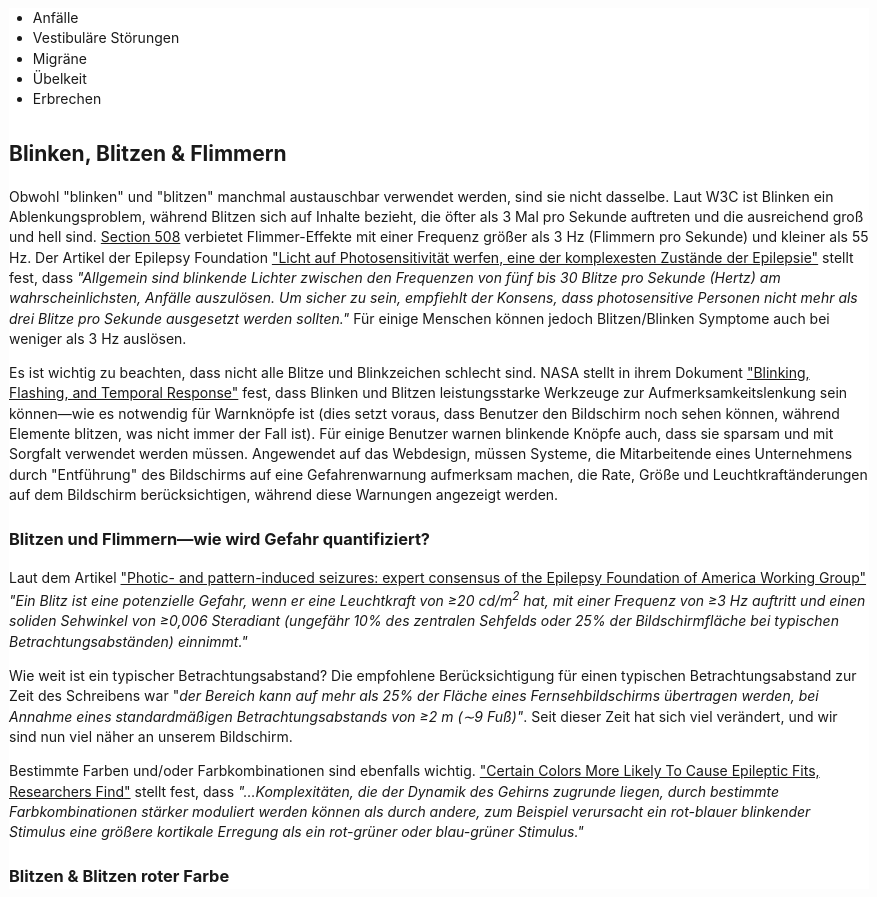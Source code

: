 - Anfälle
- Vestibuläre Störungen
- Migräne
- Übelkeit
- Erbrechen

## Blinken, Blitzen & Flimmern

Obwohl "blinken" und "blitzen" manchmal austauschbar verwendet werden, sind sie nicht dasselbe. Laut W3C ist Blinken ein Ablenkungsproblem, während Blitzen sich auf Inhalte bezieht, die öfter als 3 Mal pro Sekunde auftreten und die ausreichend groß und hell sind. [Section 508](https://www.section508.gov/content/guide-accessible-web-design-development/#flashing) verbietet Flimmer-Effekte mit einer Frequenz größer als 3 Hz (Flimmern pro Sekunde) und kleiner als 55 Hz. Der Artikel der Epilepsy Foundation ["Licht auf Photosensitivität werfen, eine der komplexesten Zustände der Epilepsie"](https://www.epilepsy.com/stories/shedding-light-photosensitivity-one-epilepsys-most-complex-conditions-0) stellt fest, dass _"Allgemein sind blinkende Lichter zwischen den Frequenzen von fünf bis 30 Blitze pro Sekunde (Hertz) am wahrscheinlichsten, Anfälle auszulösen. Um sicher zu sein, empfiehlt der Konsens, dass photosensitive Personen nicht mehr als drei Blitze pro Sekunde ausgesetzt werden sollten."_ Für einige Menschen können jedoch Blitzen/Blinken Symptome auch bei weniger als 3 Hz auslösen.

Es ist wichtig zu beachten, dass nicht alle Blitze und Blinkzeichen schlecht sind. NASA stellt in ihrem Dokument ["Blinking, Flashing, and Temporal Response"](https://colorusage.arc.nasa.gov/flashing.php) fest, dass Blinken und Blitzen leistungsstarke Werkzeuge zur Aufmerksamkeitslenkung sein können—wie es notwendig für Warnknöpfe ist (dies setzt voraus, dass Benutzer den Bildschirm noch sehen können, während Elemente blitzen, was nicht immer der Fall ist). Für einige Benutzer warnen blinkende Knöpfe auch, dass sie sparsam und mit Sorgfalt verwendet werden müssen. Angewendet auf das Webdesign, müssen Systeme, die Mitarbeitende eines Unternehmens durch "Entführung" des Bildschirms auf eine Gefahrenwarnung aufmerksam machen, die Rate, Größe und Leuchtkraftänderungen auf dem Bildschirm berücksichtigen, während diese Warnungen angezeigt werden.

### Blitzen und Flimmern—wie wird Gefahr quantifiziert?

Laut dem Artikel ["Photic- and pattern-induced seizures: expert consensus of the Epilepsy Foundation of America Working Group"](https://onlinelibrary.wiley.com/doi/epdf/10.1111/j.1528-1167.2005.31405.x) _"Ein Blitz ist eine potenzielle Gefahr, wenn er eine Leuchtkraft von ≥20 cd/m<sup>2</sup> hat, mit einer Frequenz von ≥3 Hz auftritt und einen soliden Sehwinkel von ≥0,006 Steradiant (ungefähr 10% des zentralen Sehfelds oder 25% der Bildschirmfläche bei typischen Betrachtungsabständen) einnimmt."_

Wie weit ist ein typischer Betrachtungsabstand? Die empfohlene Berücksichtigung für einen typischen Betrachtungsabstand zur Zeit des Schreibens war "_der Bereich kann auf mehr als 25% der Fläche eines Fernsehbildschirms übertragen werden, bei Annahme eines standardmäßigen Betrachtungsabstands von ≥2 m (∼9 Fuß)"_. Seit dieser Zeit hat sich viel verändert, und wir sind nun viel näher an unserem Bildschirm.

Bestimmte Farben und/oder Farbkombinationen sind ebenfalls wichtig. ["Certain Colors More Likely To Cause Epileptic Fits, Researchers Find"](https://www.sciencedaily.com/releases/2009/09/090925092858.htm) stellt fest, dass _"…Komplexitäten, die der Dynamik des Gehirns zugrunde liegen, durch bestimmte Farbkombinationen stärker moduliert werden können als durch andere, zum Beispiel verursacht ein rot-blauer blinkender Stimulus eine größere kortikale Erregung als ein rot-grüner oder blau-grüner Stimulus."_

### Blitzen & Blitzen roter Farbe

